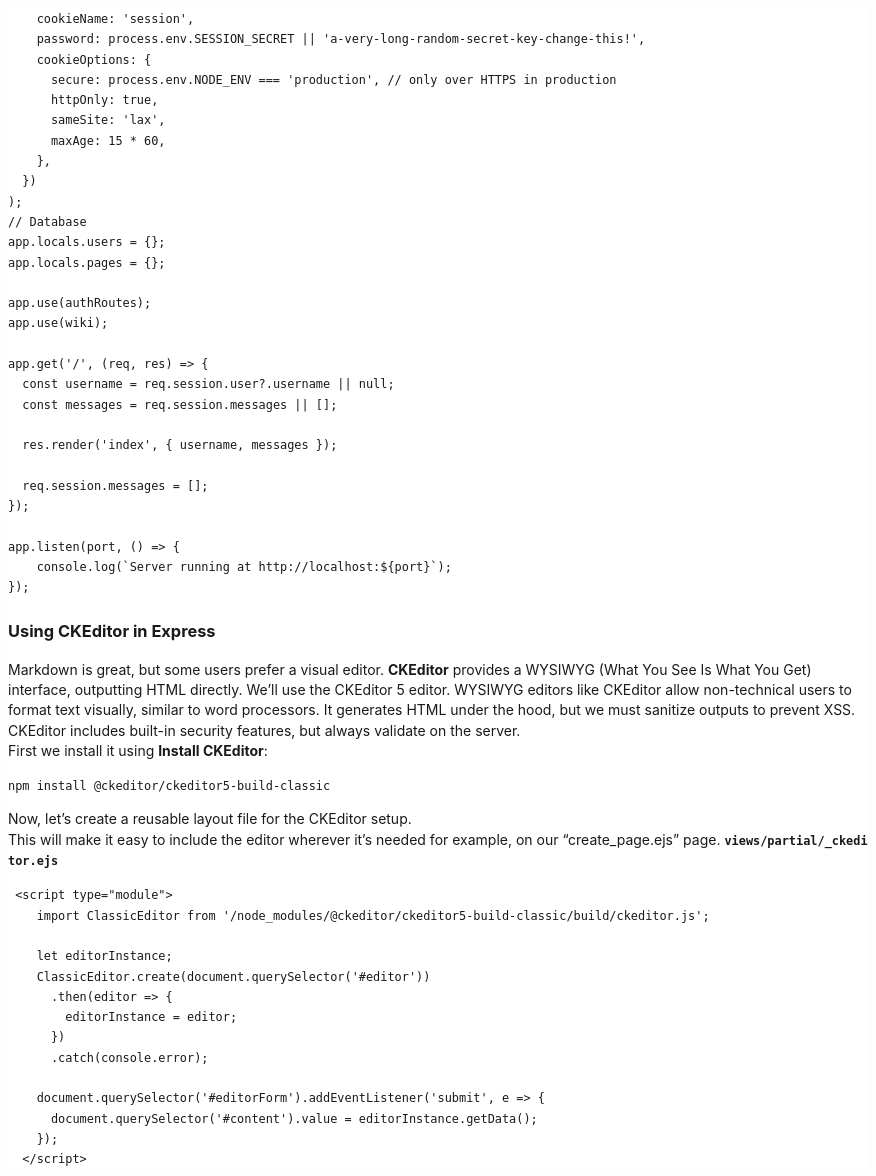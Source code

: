 ```
    cookieName: 'session',
    password: process.env.SESSION_SECRET || 'a-very-long-random-secret-key-change-this!',
    cookieOptions: {
      secure: process.env.NODE_ENV === 'production', // only over HTTPS in production
      httpOnly: true,
      sameSite: 'lax',
      maxAge: 15 * 60,
    },
  })
);
// Database
app.locals.users = {}; 
app.locals.pages = {};

app.use(authRoutes);
app.use(wiki);

app.get('/', (req, res) => {
  const username = req.session.user?.username || null;
  const messages = req.session.messages || [];

  res.render('index', { username, messages });

  req.session.messages = [];
});

app.listen(port, () => {
    console.log(`Server running at http://localhost:${port}`);
});
```

### Using CKEditor in Express

Markdown is great, but some users prefer a visual editor. **CKEditor** provides a WYSIWYG (What You See Is What You Get) interface, outputting HTML directly. We’ll use the CKEditor 5 editor. WYSIWYG editors like CKEditor allow non-technical users to format text visually, similar to word processors. It generates HTML under the hood, but we must sanitize outputs to prevent XSS. CKEditor includes built-in security features, but always validate on the server.  
First we install it using 
**Install CKEditor**:

```bash
npm install @ckeditor/ckeditor5-build-classic
```
Now, let’s create a reusable layout file for the CKEditor setup.  
This will make it easy to include the editor wherever it’s needed for example, on our “create_page.ejs” page.
**`views/partial/_ckeditor.ejs`**
```
 <script type="module">
    import ClassicEditor from '/node_modules/@ckeditor/ckeditor5-build-classic/build/ckeditor.js';

    let editorInstance;
    ClassicEditor.create(document.querySelector('#editor'))
      .then(editor => {
        editorInstance = editor;
      })
      .catch(console.error);

    document.querySelector('#editorForm').addEventListener('submit', e => {
      document.querySelector('#content').value = editorInstance.getData();
    });
  </script>
```